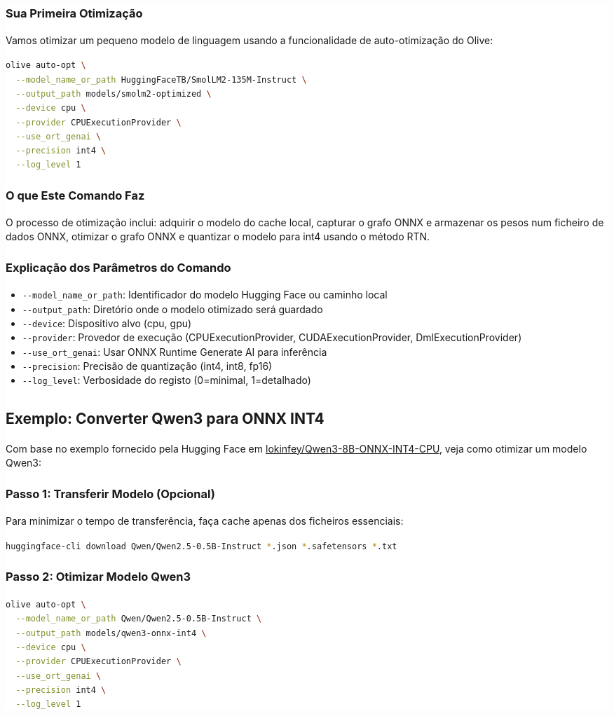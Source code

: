### Sua Primeira Otimização

Vamos otimizar um pequeno modelo de linguagem usando a funcionalidade de auto-otimização do Olive:

```bash
olive auto-opt \
  --model_name_or_path HuggingFaceTB/SmolLM2-135M-Instruct \
  --output_path models/smolm2-optimized \
  --device cpu \
  --provider CPUExecutionProvider \
  --use_ort_genai \
  --precision int4 \
  --log_level 1
```

### O que Este Comando Faz

O processo de otimização inclui: adquirir o modelo do cache local, capturar o grafo ONNX e armazenar os pesos num ficheiro de dados ONNX, otimizar o grafo ONNX e quantizar o modelo para int4 usando o método RTN.

### Explicação dos Parâmetros do Comando

- `--model_name_or_path`: Identificador do modelo Hugging Face ou caminho local
- `--output_path`: Diretório onde o modelo otimizado será guardado
- `--device`: Dispositivo alvo (cpu, gpu)
- `--provider`: Provedor de execução (CPUExecutionProvider, CUDAExecutionProvider, DmlExecutionProvider)
- `--use_ort_genai`: Usar ONNX Runtime Generate AI para inferência
- `--precision`: Precisão de quantização (int4, int8, fp16)
- `--log_level`: Verbosidade do registo (0=minimal, 1=detalhado)

## Exemplo: Converter Qwen3 para ONNX INT4

Com base no exemplo fornecido pela Hugging Face em [lokinfey/Qwen3-8B-ONNX-INT4-CPU](https://huggingface.co/lokinfey/Qwen3-8B-ONNX-INT4-CPU), veja como otimizar um modelo Qwen3:

### Passo 1: Transferir Modelo (Opcional)

Para minimizar o tempo de transferência, faça cache apenas dos ficheiros essenciais:

```bash
huggingface-cli download Qwen/Qwen2.5-0.5B-Instruct *.json *.safetensors *.txt
```

### Passo 2: Otimizar Modelo Qwen3

```bash
olive auto-opt \
  --model_name_or_path Qwen/Qwen2.5-0.5B-Instruct \
  --output_path models/qwen3-onnx-int4 \
  --device cpu \
  --provider CPUExecutionProvider \
  --use_ort_genai \
  --precision int4 \
  --log_level 1
```
